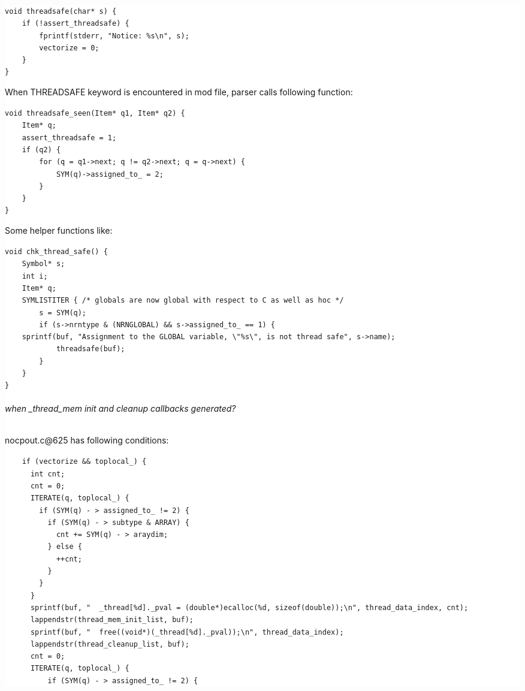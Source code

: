 ```
void threadsafe(char* s) {
	if (!assert_threadsafe) {
		fprintf(stderr, "Notice: %s\n", s);
		vectorize = 0;
	}
}
```

When THREADSAFE keyword is encountered in mod file, parser calls following function:


```
void threadsafe_seen(Item* q1, Item* q2) {
	Item* q;
	assert_threadsafe = 1;
	if (q2) {
		for (q = q1->next; q != q2->next; q = q->next) {
			SYM(q)->assigned_to_ = 2;
		}
	}
}
```

Some helper functions like:

```
void chk_thread_safe() {
	Symbol* s;
	int i;
	Item* q;
 	SYMLISTITER { /* globals are now global with respect to C as well as hoc */
		s = SYM(q);
		if (s->nrntype & (NRNGLOBAL) && s->assigned_to_ == 1) {
	sprintf(buf, "Assignment to the GLOBAL variable, \"%s\", is not thread safe", s->name);
			threadsafe(buf);
		}
	}
}
```



###### when _thread_mem init and cleanup callbacks generated?

nocpout.c@625 has following conditions:

```
	if (vectorize && toplocal_) {
	  int cnt;
	  cnt = 0;
	  ITERATE(q, toplocal_) {
	    if (SYM(q) - > assigned_to_ != 2) {
	      if (SYM(q) - > subtype & ARRAY) {
	        cnt += SYM(q) - > araydim;
	      } else {
	        ++cnt;
	      }
	    }
	  }
	  sprintf(buf, "  _thread[%d]._pval = (double*)ecalloc(%d, sizeof(double));\n", thread_data_index, cnt);
	  lappendstr(thread_mem_init_list, buf);
	  sprintf(buf, "  free((void*)(_thread[%d]._pval));\n", thread_data_index);
	  lappendstr(thread_cleanup_list, buf);
	  cnt = 0;
	  ITERATE(q, toplocal_) {
	      if (SYM(q) - > assigned_to_ != 2) {
```